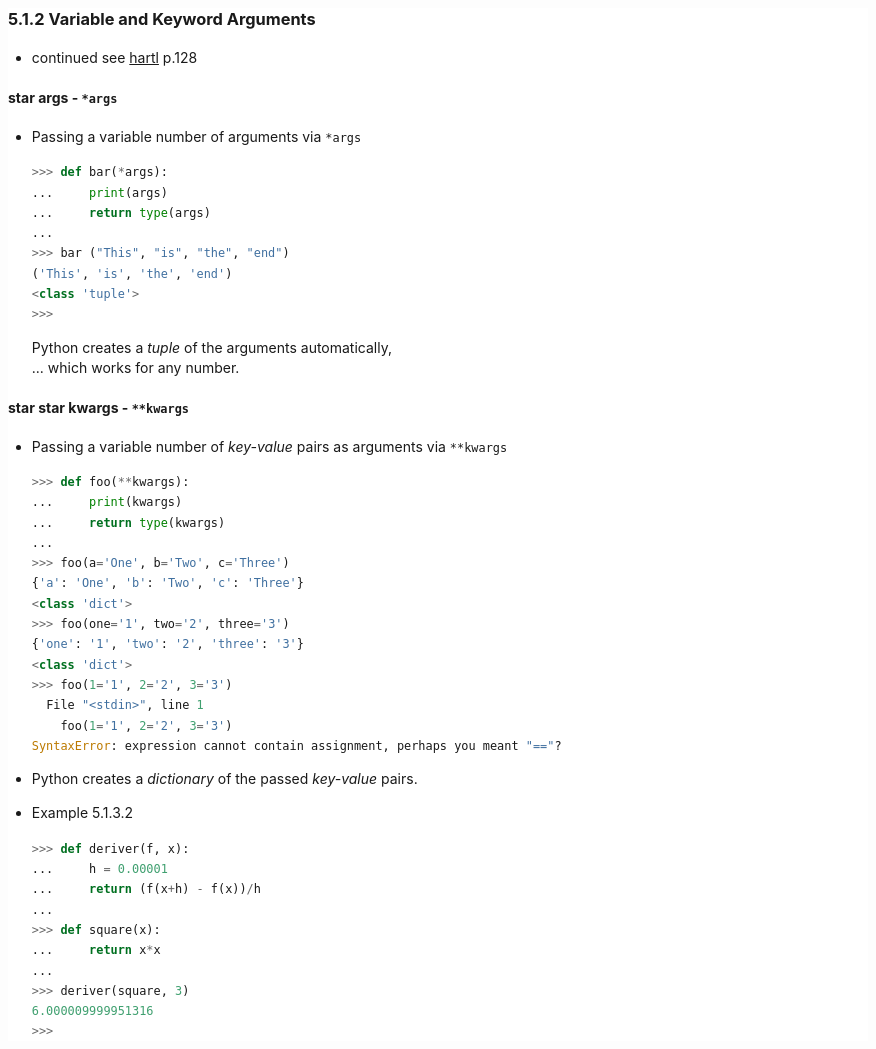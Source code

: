 ### 5.1.2 Variable and Keyword Arguments

- continued see [hartl](../README.md#hartl) p.128

#### star args - `*args`

- Passing a variable number of arguments via `*args`

  ``` Python
  >>> def bar(*args):
  ...     print(args)
  ...     return type(args)
  ... 
  >>> bar ("This", "is", "the", "end")
  ('This', 'is', 'the', 'end')
  <class 'tuple'>
  >>> 
  ```

  Python creates a *tuple* of the arguments automatically,  
  ... which works for any number.

#### star star kwargs - **`**kwargs`**

- Passing a variable number of *key-value* pairs as arguments via `**kwargs`

  ``` Python
  >>> def foo(**kwargs):
  ...     print(kwargs)
  ...     return type(kwargs)
  ... 
  >>> foo(a='One', b='Two', c='Three')
  {'a': 'One', 'b': 'Two', 'c': 'Three'}
  <class 'dict'>
  >>> foo(one='1', two='2', three='3')
  {'one': '1', 'two': '2', 'three': '3'}
  <class 'dict'>
  >>> foo(1='1', 2='2', 3='3')
    File "<stdin>", line 1
      foo(1='1', 2='2', 3='3')
  SyntaxError: expression cannot contain assignment, perhaps you meant "=="?
  ```

- Python creates a *dictionary* of the passed *key-value* pairs.

- Example 5.1.3.2

  ``` Python
  >>> def deriver(f, x):
  ...     h = 0.00001
  ...     return (f(x+h) - f(x))/h
  ... 
  >>> def square(x):
  ...     return x*x
  ... 
  >>> deriver(square, 3)
  6.000009999951316
  >>> 
  ```
